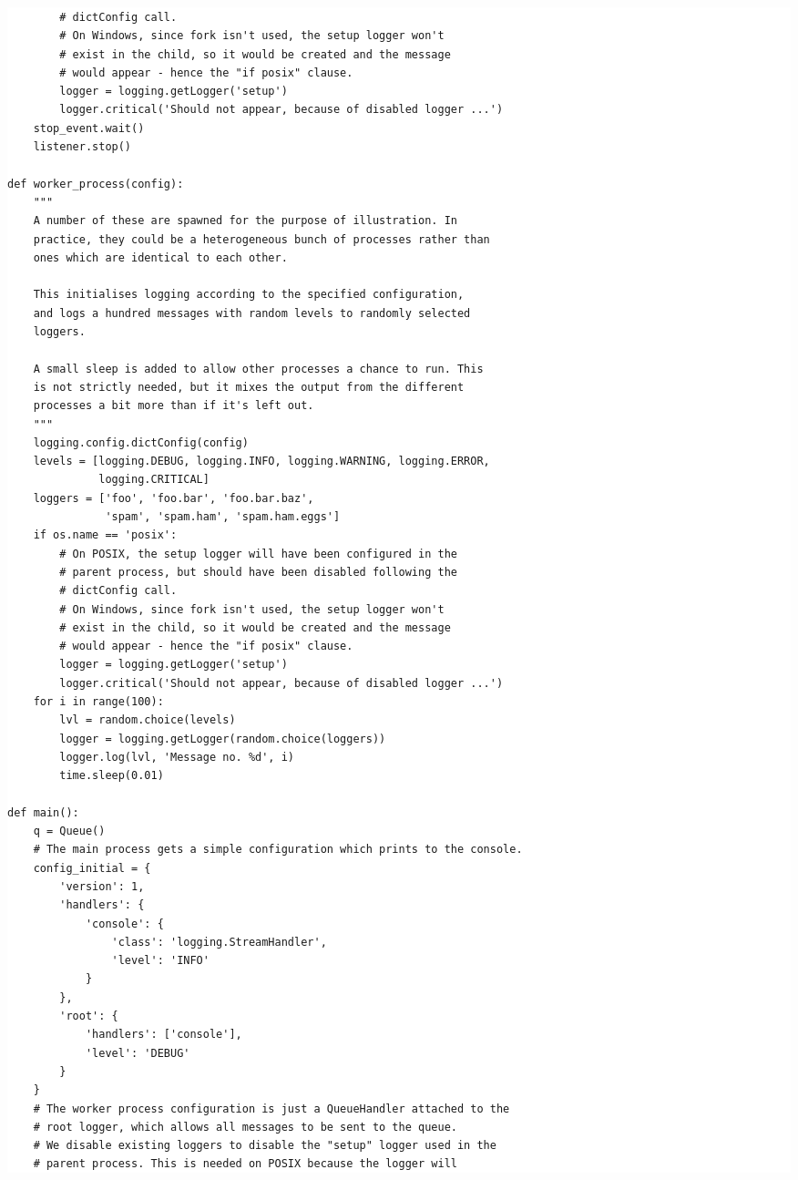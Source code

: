 ```
        # dictConfig call.
        # On Windows, since fork isn't used, the setup logger won't
        # exist in the child, so it would be created and the message
        # would appear - hence the "if posix" clause.
        logger = logging.getLogger('setup')
        logger.critical('Should not appear, because of disabled logger ...')
    stop_event.wait()
    listener.stop()

def worker_process(config):
    """
    A number of these are spawned for the purpose of illustration. In
    practice, they could be a heterogeneous bunch of processes rather than
    ones which are identical to each other.

    This initialises logging according to the specified configuration,
    and logs a hundred messages with random levels to randomly selected
    loggers.

    A small sleep is added to allow other processes a chance to run. This
    is not strictly needed, but it mixes the output from the different
    processes a bit more than if it's left out.
    """
    logging.config.dictConfig(config)
    levels = [logging.DEBUG, logging.INFO, logging.WARNING, logging.ERROR,
              logging.CRITICAL]
    loggers = ['foo', 'foo.bar', 'foo.bar.baz',
               'spam', 'spam.ham', 'spam.ham.eggs']
    if os.name == 'posix':
        # On POSIX, the setup logger will have been configured in the
        # parent process, but should have been disabled following the
        # dictConfig call.
        # On Windows, since fork isn't used, the setup logger won't
        # exist in the child, so it would be created and the message
        # would appear - hence the "if posix" clause.
        logger = logging.getLogger('setup')
        logger.critical('Should not appear, because of disabled logger ...')
    for i in range(100):
        lvl = random.choice(levels)
        logger = logging.getLogger(random.choice(loggers))
        logger.log(lvl, 'Message no. %d', i)
        time.sleep(0.01)

def main():
    q = Queue()
    # The main process gets a simple configuration which prints to the console.
    config_initial = {
        'version': 1,
        'handlers': {
            'console': {
                'class': 'logging.StreamHandler',
                'level': 'INFO'
            }
        },
        'root': {
            'handlers': ['console'],
            'level': 'DEBUG'
        }
    }
    # The worker process configuration is just a QueueHandler attached to the
    # root logger, which allows all messages to be sent to the queue.
    # We disable existing loggers to disable the "setup" logger used in the
    # parent process. This is needed on POSIX because the logger will
```